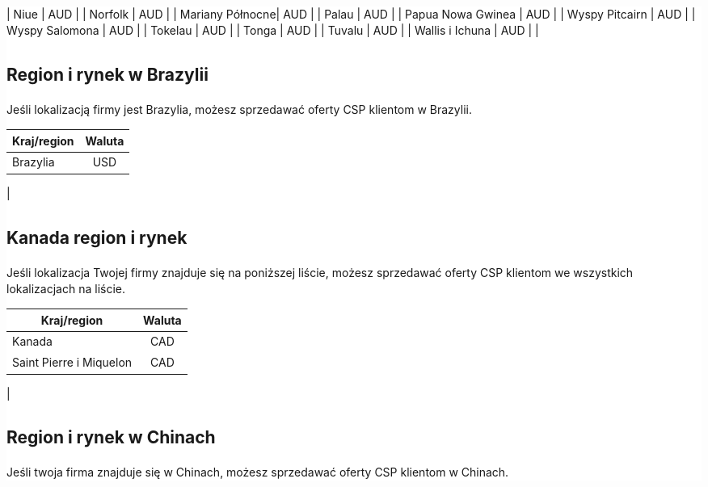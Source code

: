 |  Niue                  |   AUD    |
|  Norfolk        |   AUD    |
|  Mariany Północne| AUD    |
|  Palau                 |   AUD    |
|  Papua Nowa Gwinea      |   AUD    |
|  Wyspy Pitcairn      |   AUD    |
|  Wyspy Salomona       |   AUD    |
|  Tokelau               |   AUD    |
|  Tonga                 |   AUD    |
|  Tuvalu                |   AUD    |
|  Wallis i Ichuna     |   AUD    |
|

## <a name="brazil-region-and-market"></a>Region i rynek w Brazylii

Jeśli lokalizacją firmy jest Brazylia, możesz sprzedawać oferty CSP klientom w Brazylii.

|  Kraj/region | Waluta |
|  -------------- |:--------:|
|  Brazylia         |   USD    |
|

## <a name="canada-region-and-market"></a>Kanada region i rynek

Jeśli lokalizacja Twojej firmy znajduje się na poniższej liście, możesz sprzedawać oferty CSP klientom we wszystkich lokalizacjach na liście.

|  Kraj/region | Waluta |
|  -------------- |:--------:|
|  Kanada         |   CAD    |
|  Saint Pierre i Miquelon|  CAD   |
|

## <a name="china-region-and-market"></a>Region i rynek w Chinach

Jeśli twoja firma znajduje się w Chinach, możesz sprzedawać oferty CSP klientom w Chinach.
